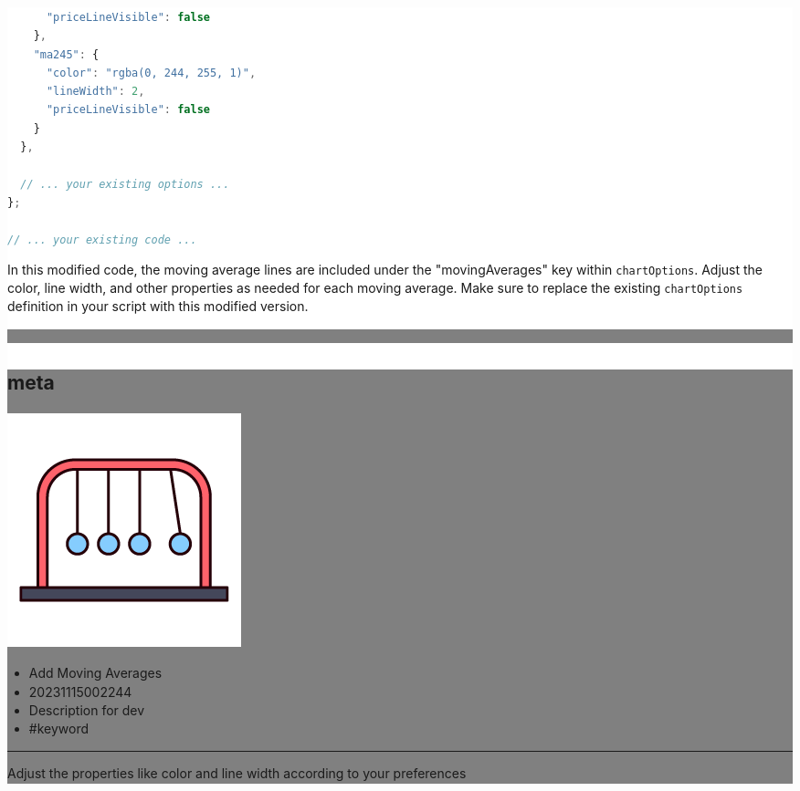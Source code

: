 ```javascript
      "priceLineVisible": false
    },
    "ma245": {
      "color": "rgba(0, 244, 255, 1)",
      "lineWidth": 2,
      "priceLineVisible": false
    }
  },

  // ... your existing options ...
};

// ... your existing code ...
```

In this modified code, the moving average lines are included under the "movingAverages" key within `chartOptions`. Adjust the color, line width, and other properties as needed for each moving average. Make sure to replace the existing `chartOptions` definition in your script with this modified version.



<div style="background-color: grey; height: 15px;"></div>







<div style="background-color: grey; ">  

## meta   
![ex_screenshot](https://raw.githubusercontent.com/d10000usd/WebDocuments/main/public/icon/space/workspace-vector-free-icon-set-35.png)  
* Add Moving Averages  
* 20231115002244  
* Description for dev  
* #keyword  
****
Adjust the properties like color and line width according to your preferences  
</div> 
